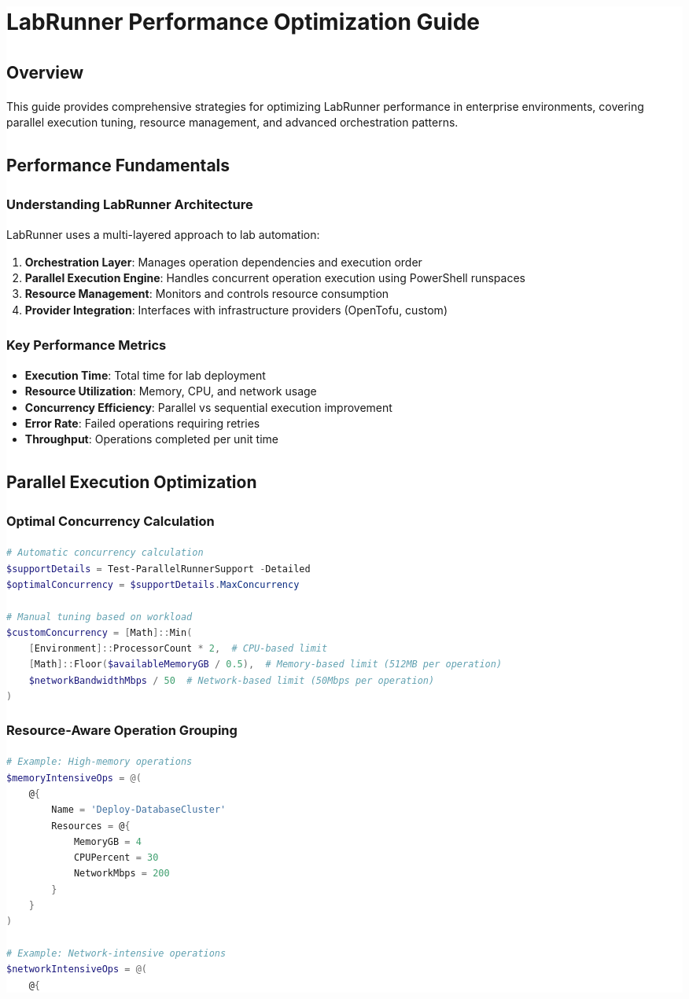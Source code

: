 # LabRunner Performance Optimization Guide

## Overview

This guide provides comprehensive strategies for optimizing LabRunner performance in enterprise environments, 
covering parallel execution tuning, resource management, and advanced orchestration patterns.

## Performance Fundamentals

### Understanding LabRunner Architecture

LabRunner uses a multi-layered approach to lab automation:

1. **Orchestration Layer**: Manages operation dependencies and execution order
2. **Parallel Execution Engine**: Handles concurrent operation execution using PowerShell runspaces
3. **Resource Management**: Monitors and controls resource consumption
4. **Provider Integration**: Interfaces with infrastructure providers (OpenTofu, custom)

### Key Performance Metrics

- **Execution Time**: Total time for lab deployment
- **Resource Utilization**: Memory, CPU, and network usage
- **Concurrency Efficiency**: Parallel vs sequential execution improvement
- **Error Rate**: Failed operations requiring retries
- **Throughput**: Operations completed per unit time

## Parallel Execution Optimization

### Optimal Concurrency Calculation

```powershell
# Automatic concurrency calculation
$supportDetails = Test-ParallelRunnerSupport -Detailed
$optimalConcurrency = $supportDetails.MaxConcurrency

# Manual tuning based on workload
$customConcurrency = [Math]::Min(
    [Environment]::ProcessorCount * 2,  # CPU-based limit
    [Math]::Floor($availableMemoryGB / 0.5),  # Memory-based limit (512MB per operation)
    $networkBandwidthMbps / 50  # Network-based limit (50Mbps per operation)
)
```

### Resource-Aware Operation Grouping

```powershell
# Example: High-memory operations
$memoryIntensiveOps = @(
    @{
        Name = 'Deploy-DatabaseCluster'
        Resources = @{
            MemoryGB = 4
            CPUPercent = 30
            NetworkMbps = 200
        }
    }
)

# Example: Network-intensive operations
$networkIntensiveOps = @(
    @{
```